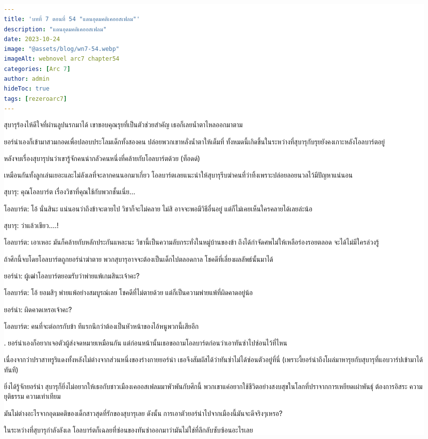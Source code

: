 ```yaml
---
title: 'บทที่ 7 ตอนที่ 54 "แดนอุดมคติเคออสเฟลม"'
description: "แดนอุดมคติเคออสเฟลม"
date: 2023-10-24
image: "@assets/blog/wn7-54.webp"
imageAlt: webnovel arc7 chapter54
categories: [Arc 7]
author: admin
hideToc: true
tags: [rezeroarc7]
---
```

สุบารุร้องไห้ดีใจที่ผ่านลูปนรกมาได้ เขาขอบคุณรุยที่เป็นตัวช่วยสำคัญ เธอก็เลยน้ำตาไหลออกมาตาม

ยอร์น่าเองก็เข้ามาสวมกอดเพื่อปลอบประโลมเด็กทั้งสองคน ปล่อยพวกเขาหลั่งน้ำตาให้เต็มที่ ทั้งหมดนี้เกิดขึ้นในระหว่างที่สุบารุกับรุยยังคงเกาะหลังโอลบาร์ตอยู่

หลังจบเรื่องสุบารุบ่นว่าเขารู้จักคนน่ากลัวคนหนึ่งที่คล้ายกับโอลบาร์ตด้วย (ท็อดด์)

เหมือนกันทั้งลูกเล่นเยอะและไม่ลังเลที่จะลากคนนอกมาเกี่ยว โอลบาร์ตเลยแนะนำให้สุบารุรีบฆ่าคนที่ว่าทิ้งเพราะปล่อยลอยนวลไว้มีปัญหาแน่นอน

สุบารุ: คุณโอลบาร์ต เรื่องวิชาที่คุณใช้กับพวกชั้นเนี่ย...

โอลบาร์ต: โอ้ นั่นสินะ แน่นอนว่าถึงข้าจะตายไป วิชาก็จะไม่คลาย ไม่สิ อาจจะพอมีวิธีอื่นอยู่ แต่ก็ไม่เคยเห็นใครคลายได้เลยล่ะน้อ

สุบารุ: ว่าแล้วเชียว....!

โอลบาร์ต: เอาเหอะ มันก็คล้ายกับหลักประกันแหละนะ วิชานี้เป็นความลับกระทั่งในหมู่บ้านของข้า ถึงได้กำจัดศพไม่ให้เหลือร่องรอยตลอด จะได้ไม่มีใครล่วงรู้

ถ้าศึกนี้จบโดยโอลบาร์ตถูกยอร์น่าฆ่าตาย พวกสุบารุอาจจะต้องเป็นเด็กไปตลอดกาล โชคดีที่เลี่ยงผลลัพธ์นั้นมาได้

ยอร์น่า: ผู้เฒ่าโอลบาร์ตยอมรับว่าพ่ายแพ้เกมสินะเจ้าคะ?

โอลบาร์ต: โอ้ ยอมสิๆ พ่ายแพ้อย่างสมบูรณ์เลย โชคดีที่ไม่ตายด้วย แต่ก็เป็นความพ่ายแพ้ที่ผิดคาดอยู่น้อ

ยอร์น่า: ผิดคาดเหรอเจ้าคะ?

โอลบาร์ต: คนที่จะต่อกรกับข้า ทีแรกนึกว่าต้องเป็นหัวหน้าของไอ้หนูพวกนี้เสียอีก

.
ยอร์น่าเองก็อยากเจอตัวผู้ส่งจดหมายเหมือนกัน แต่ก่อนหน้านั้นเธอขอถามโอลบาร์ตก่อนว่าเอาทันซ่าไปซ่อนไว้ที่ไหน

เนื่องจากว่าปราสาทรูริแดงทั้งหลังไม่ต่างจากส่วนหนึ่งของร่างกายยอร์น่า เธอจึงสัมผัสได้ว่าทันซ่าไม่ได้ซ่อนตัวอยู่ที่นี่ (เพราะงี้ยอร์น่าถึงโผล่มาหารุยกับสุบารุที่แอบวาร์ปเข้ามาได้ทันที)

ยิ่งได้รู้จักยอร์น่า สุบารุก็ยิ่งไม่อยากให้เธอกับชาวเมืองเคออสเฟลมมาพัวพันกับศึกนี้ พวกเขาแค่อยากใช้ชีวิตอย่างสงบสุขในโลกที่ปราจากการเหยียดเผ่าพันธุ์ ต้องการอิสระ ความยุติธรรม ความเท่าเทียม

มันไม่ต่างอะไรจากอุดมคติของเด็กสาวสุดที่รักของสุบารุเลย ดังนั้น การเอาตัวยอร์น่าไปจากเมืองนี้มันจะดีจริงๆเหรอ?

ในระหว่างที่สุบารุกำลังลังเล โอลบาร์ตก็เฉลยที่ซ่อนของทันซ่าออกมาว่ามันไม่ใช่ที่ลึกลับซับซ้อนอะไรเลย
